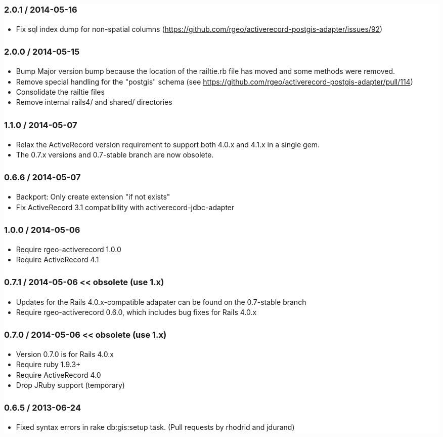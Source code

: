 ### 2.0.1 / 2014-05-16

*   Fix sql index dump for non-spatial columns
    (https://github.com/rgeo/activerecord-postgis-adapter/issues/92)


### 2.0.0 / 2014-05-15

*   Bump Major version bump because the location of the railtie.rb file has
    moved and some methods were removed.
*   Remove special handling for the "postgis" schema (see
    https://github.com/rgeo/activerecord-postgis-adapter/pull/114)
*   Consolidate the railtie files
*   Remove internal rails4/ and shared/ directories


### 1.1.0 / 2014-05-07

*   Relax the ActiveRecord version requirement to support both 4.0.x and 4.1.x
    in a single gem.
*   The 0.7.x versions and 0.7-stable branch are now obsolete.


### 0.6.6 / 2014-05-07

*   Backport: Only create extension "if not exists"
*   Fix ActiveRecord 3.1 compatibility with activerecord-jdbc-adapter


### 1.0.0 / 2014-05-06

*   Require rgeo-activerecord 1.0.0
*   Require ActiveRecord 4.1


### 0.7.1 / 2014-05-06 << obsolete (use 1.x)

*   Updates for the Rails 4.0.x-compatible adapater can be found on the
    0.7-stable branch
*   Require rgeo-activerecord 0.6.0, which includes bug fixes for Rails 4.0.x


### 0.7.0 / 2014-05-06 << obsolete (use 1.x)

*   Version 0.7.0 is for Rails 4.0.x
*   Require ruby 1.9.3+
*   Require ActiveRecord 4.0
*   Drop JRuby support (temporary)


### 0.6.5 / 2013-06-24

*   Fixed syntax errors in rake db:gis:setup task. (Pull requests by rhodrid
    and jdurand)

